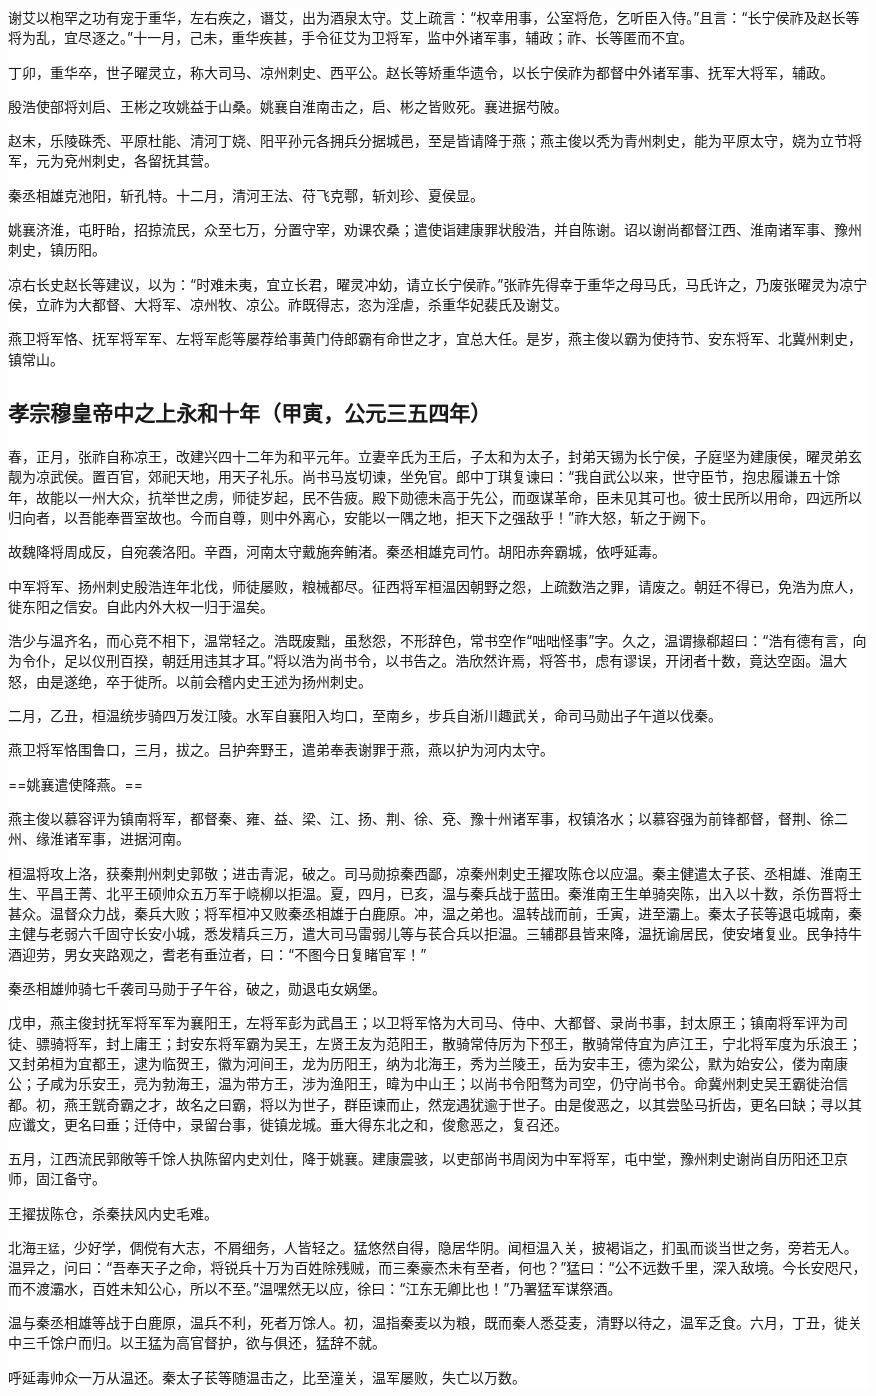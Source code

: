 谢艾以枹罕之功有宠于重华，左右疾之，谮艾，出为酒泉太守。艾上疏言：“权幸用事，公室将危，乞听臣入侍。”且言：“长宁侯祚及赵长等将为乱，宜尽逐之。”十一月，己未，重华疾甚，手令征艾为卫将军，监中外诸军事，辅政；祚、长等匿而不宜。

丁卯，重华卒，世子曜灵立，称大司马、凉州刺史、西平公。赵长等矫重华遗令，以长宁侯祚为都督中外诸军事、抚军大将军，辅政。

殷浩使部将刘启、王彬之攻姚益于山桑。姚襄自淮南击之，启、彬之皆败死。襄进据芍陂。

赵末，乐陵硃秃、平原杜能、清河丁娆、阳平孙元各拥兵分据城邑，至是皆请降于燕；燕主俊以秃为青州刺史，能为平原太守，娆为立节将军，元为兗州刺史，各留抚其营。

秦丞相雄克池阳，斩孔特。十二月，清河王法、苻飞克鄠，斩刘珍、夏侯显。

姚襄济淮，屯盱眙，招掠流民，众至七万，分置守宰，劝课农桑；遣使诣建康罪状殷浩，并自陈谢。诏以谢尚都督江西、淮南诸军事、豫州刺史，镇历阳。

凉右长史赵长等建议，以为：“时难未夷，宜立长君，曜灵冲幼，请立长宁侯祚。”张祚先得幸于重华之母马氏，马氏许之，乃废张曜灵为凉宁侯，立祚为大都督、大将军、凉州牧、凉公。祚既得志，恣为淫虐，杀重华妃裴氏及谢艾。

燕卫将军恪、抚军将军军、左将军彪等屡荐给事黄门侍郎霸有命世之才，宜总大任。是岁，燕主俊以霸为使持节、安东将军、北冀州剌史，镇常山。

## 孝宗穆皇帝中之上永和十年（甲寅，公元三五四年）

春，正月，张祚自称凉王，改建兴四十二年为和平元年。立妻辛氏为王后，子太和为太子，封弟天锡为长宁侯，子庭坚为建康侯，曜灵弟玄靓为凉武侯。置百官，郊祀天地，用天子礼乐。尚书马岌切谏，坐免官。郎中丁琪复谏曰：“我自武公以来，世守臣节，抱忠履谦五十馀年，故能以一州大众，抗举世之虏，师徒岁起，民不告疲。殿下勋德未高于先公，而亟谋革命，臣未见其可也。彼士民所以用命，四远所以归向者，以吾能奉晋室故也。今而自尊，则中外离心，安能以一隅之地，拒天下之强敌乎！”祚大怒，斩之于阙下。

故魏降将周成反，自宛袭洛阳。辛酉，河南太守戴施奔鲔渚。秦丞相雄克司竹。胡阳赤奔霸城，依呼延毒。

中军将军、扬州刺史殷浩连年北伐，师徒屡败，粮械都尽。征西将军桓温因朝野之怨，上疏数浩之罪，请废之。朝廷不得已，免浩为庶人，徙东阳之信安。自此内外大权一归于温矣。

浩少与温齐名，而心竞不相下，温常轻之。浩既废黜，虽愁怨，不形辞色，常书空作“咄咄怪事”字。久之，温谓掾郗超曰：“浩有德有言，向为令仆，足以仪刑百揆，朝廷用违其才耳。”将以浩为尚书令，以书告之。浩欣然许焉，将答书，虑有谬误，开闭者十数，竟达空函。温大怒，由是遂绝，卒于徙所。以前会稽内史王述为扬州刺史。

二月，乙丑，桓温统步骑四万发江陵。水军自襄阳入均口，至南乡，步兵自淅川趣武关，命司马勋出子午道以伐秦。

燕卫将军恪围鲁口，三月，拔之。吕护奔野王，遣弟奉表谢罪于燕，燕以护为河内太守。

==姚襄遣使降燕。==

燕主俊以慕容评为镇南将军，都督秦、雍、益、梁、江、扬、荆、徐、兗、豫十州诸军事，权镇洛水；以慕容强为前锋都督，督荆、徐二州、缘淮诸军事，进据河南。

桓温将攻上洛，获秦荆州刺史郭敬；进击青泥，破之。司马勋掠秦西鄙，凉秦州刺史王擢攻陈仓以应温。秦主健遣太子苌、丞相雄、淮南王生、平昌王菁、北平王硕帅众五万军于峣柳以拒温。夏，四月，已亥，温与秦兵战于蓝田。秦淮南王生单骑突陈，出入以十数，杀伤晋将士甚众。温督众力战，秦兵大败；将军桓冲又败秦丞相雄于白鹿原。冲，温之弟也。温转战而前，壬寅，进至灞上。秦太子苌等退屯城南，秦主健与老弱六千固守长安小城，悉发精兵三万，遣大司马雷弱儿等与苌合兵以拒温。三辅郡县皆来降，温抚谕居民，使安堵复业。民争持牛酒迎劳，男女夹路观之，耆老有垂泣者，曰：“不图今日复睹官军！”

秦丞相雄帅骑七千袭司马勋于子午谷，破之，勋退屯女娲堡。

戊申，燕主俊封抚军将军军为襄阳王，左将军彭为武昌王；以卫将军恪为大司马、侍中、大都督、录尚书事，封太原王；镇南将军评为司徒、骠骑将军，封上庸王；封安东将军霸为吴王，左贤王友为范阳王，散骑常侍厉为下邳王，散骑常侍宜为庐江王，宁北将军度为乐浪王；又封弟桓为宜都王，逮为临贺王，徽为河间王，龙为历阳王，纳为北海王，秀为兰陵王，岳为安丰王，德为梁公，默为始安公，偻为南康公；子咸为乐安王，亮为勃海王，温为带方王，涉为渔阳王，暐为中山王；以尚书令阳骛为司空，仍守尚书令。命冀州刺史吴王霸徙治信都。初，燕王皝奇霸之才，故名之曰霸，将以为世子，群臣谏而止，然宠遇犹逾于世子。由是俊恶之，以其尝坠马折齿，更名曰缺；寻以其应谶文，更名曰垂；迁侍中，录留台事，徙镇龙城。垂大得东北之和，俊愈恶之，复召还。

五月，江西流民郭敞等千馀人执陈留内史刘仕，降于姚襄。建康震骇，以吏部尚书周闵为中军将军，屯中堂，豫州刺史谢尚自历阳还卫京师，固江备守。

王擢拔陈仓，杀秦扶风内史毛难。

北海`王猛`，少好学，倜傥有大志，不屑细务，人皆轻之。猛悠然自得，隐居华阴。闻桓温入关，披褐诣之，扪虱而谈当世之务，旁若无人。温异之，问曰：“吾奉天子之命，将锐兵十万为百姓除残贼，而三秦豪杰未有至者，何也？”猛曰：“公不远数千里，深入敌境。今长安咫尺，而不渡灞水，百姓未知公心，所以不至。”温嘿然无以应，徐曰：“江东无卿比也！”乃署猛军谋祭酒。

温与秦丞相雄等战于白鹿原，温兵不利，死者万馀人。初，温指秦麦以为粮，既而秦人悉芟麦，清野以待之，温军乏食。六月，丁丑，徙关中三千馀户而归。以王猛为高官督护，欲与俱还，猛辞不就。

呼延毒帅众一万从温还。秦太子苌等随温击之，比至潼关，温军屡败，失亡以万数。
